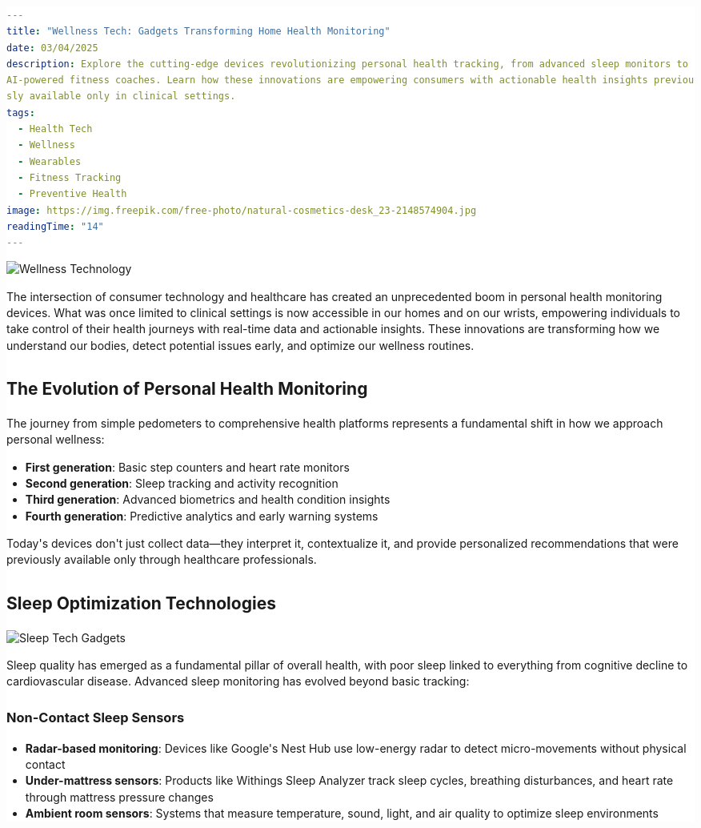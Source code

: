 ```yaml
---
title: "Wellness Tech: Gadgets Transforming Home Health Monitoring"
date: 03/04/2025
description: Explore the cutting-edge devices revolutionizing personal health tracking, from advanced sleep monitors to AI-powered fitness coaches. Learn how these innovations are empowering consumers with actionable health insights previously available only in clinical settings.
tags:
  - Health Tech
  - Wellness
  - Wearables
  - Fitness Tracking
  - Preventive Health
image: https://img.freepik.com/free-photo/natural-cosmetics-desk_23-2148574904.jpg
readingTime: "14"
---
```


![Wellness Technology](/articles/wellness-tech.jpg)

The intersection of consumer technology and healthcare has created an unprecedented boom in personal health monitoring devices. What was once limited to clinical settings is now accessible in our homes and on our wrists, empowering individuals to take control of their health journeys with real-time data and actionable insights. These innovations are transforming how we understand our bodies, detect potential issues early, and optimize our wellness routines.

## The Evolution of Personal Health Monitoring

The journey from simple pedometers to comprehensive health platforms represents a fundamental shift in how we approach personal wellness:

- **First generation**: Basic step counters and heart rate monitors
- **Second generation**: Sleep tracking and activity recognition
- **Third generation**: Advanced biometrics and health condition insights
- **Fourth generation**: Predictive analytics and early warning systems

Today's devices don't just collect data—they interpret it, contextualize it, and provide personalized recommendations that were previously available only through healthcare professionals.

## Sleep Optimization Technologies

![Sleep Tech Gadgets](/articles/sleep-tech.jpg)

Sleep quality has emerged as a fundamental pillar of overall health, with poor sleep linked to everything from cognitive decline to cardiovascular disease. Advanced sleep monitoring has evolved beyond basic tracking:

### Non-Contact Sleep Sensors

- **Radar-based monitoring**: Devices like Google's Nest Hub use low-energy radar to detect micro-movements without physical contact
- **Under-mattress sensors**: Products like Withings Sleep Analyzer track sleep cycles, breathing disturbances, and heart rate through mattress pressure changes
- **Ambient room sensors**: Systems that measure temperature, sound, light, and air quality to optimize sleep environments
